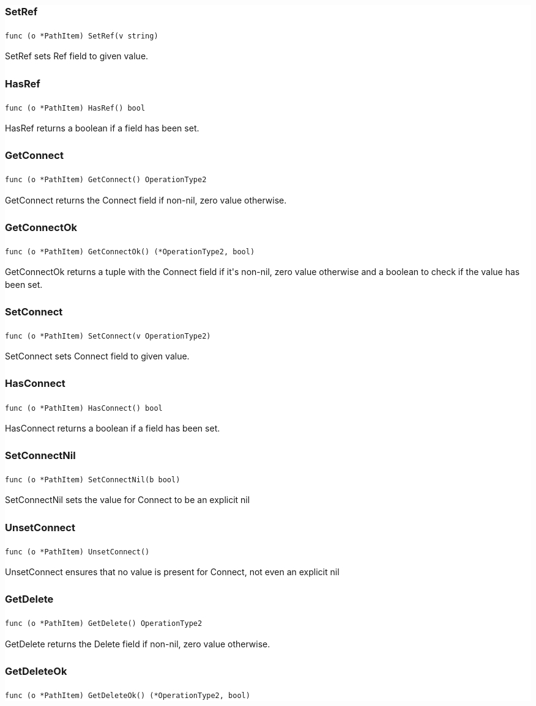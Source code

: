 ### SetRef

`func (o *PathItem) SetRef(v string)`

SetRef sets Ref field to given value.

### HasRef

`func (o *PathItem) HasRef() bool`

HasRef returns a boolean if a field has been set.

### GetConnect

`func (o *PathItem) GetConnect() OperationType2`

GetConnect returns the Connect field if non-nil, zero value otherwise.

### GetConnectOk

`func (o *PathItem) GetConnectOk() (*OperationType2, bool)`

GetConnectOk returns a tuple with the Connect field if it's non-nil, zero value otherwise
and a boolean to check if the value has been set.

### SetConnect

`func (o *PathItem) SetConnect(v OperationType2)`

SetConnect sets Connect field to given value.

### HasConnect

`func (o *PathItem) HasConnect() bool`

HasConnect returns a boolean if a field has been set.

### SetConnectNil

`func (o *PathItem) SetConnectNil(b bool)`

 SetConnectNil sets the value for Connect to be an explicit nil

### UnsetConnect
`func (o *PathItem) UnsetConnect()`

UnsetConnect ensures that no value is present for Connect, not even an explicit nil
### GetDelete

`func (o *PathItem) GetDelete() OperationType2`

GetDelete returns the Delete field if non-nil, zero value otherwise.

### GetDeleteOk

`func (o *PathItem) GetDeleteOk() (*OperationType2, bool)`
